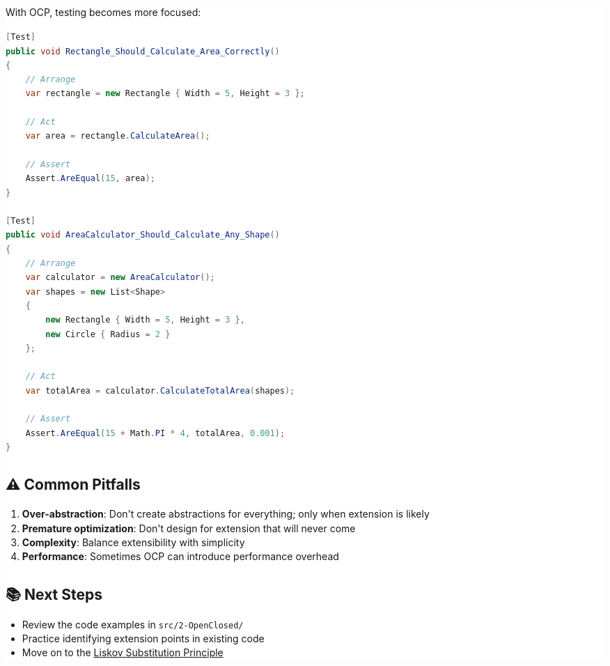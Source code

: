 With OCP, testing becomes more focused:

```csharp
[Test]
public void Rectangle_Should_Calculate_Area_Correctly()
{
    // Arrange
    var rectangle = new Rectangle { Width = 5, Height = 3 };
    
    // Act
    var area = rectangle.CalculateArea();
    
    // Assert
    Assert.AreEqual(15, area);
}

[Test]
public void AreaCalculator_Should_Calculate_Any_Shape()
{
    // Arrange
    var calculator = new AreaCalculator();
    var shapes = new List<Shape>
    {
        new Rectangle { Width = 5, Height = 3 },
        new Circle { Radius = 2 }
    };
    
    // Act
    var totalArea = calculator.CalculateTotalArea(shapes);
    
    // Assert
    Assert.AreEqual(15 + Math.PI * 4, totalArea, 0.001);
}
```

## ⚠️ Common Pitfalls

1. **Over-abstraction**: Don't create abstractions for everything; only when extension is likely
2. **Premature optimization**: Don't design for extension that will never come
3. **Complexity**: Balance extensibility with simplicity
4. **Performance**: Sometimes OCP can introduce performance overhead

## 📚 Next Steps

- Review the code examples in `src/2-OpenClosed/`
- Practice identifying extension points in existing code
- Move on to the [Liskov Substitution Principle](03-liskov-substitution.md)
